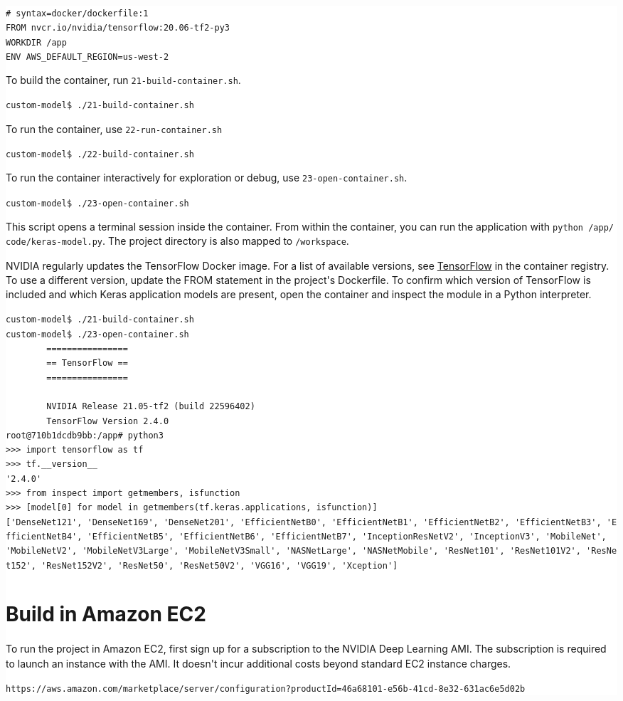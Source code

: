     # syntax=docker/dockerfile:1
    FROM nvcr.io/nvidia/tensorflow:20.06-tf2-py3
    WORKDIR /app
    ENV AWS_DEFAULT_REGION=us-west-2

To build the container, run `21-build-container.sh`.

    custom-model$ ./21-build-container.sh

To run the container, use `22-run-container.sh`

    custom-model$ ./22-build-container.sh

To run the container interactively for exploration or debug, use `23-open-container.sh`.

    custom-model$ ./23-open-container.sh

This script opens a terminal session inside the container. From within the container, you can run the application with `python /app/code/keras-model.py`. The project directory is also mapped to `/workspace`. 

NVIDIA regularly updates the TensorFlow Docker image. For a list of available versions, see [TensorFlow](https://catalog.ngc.nvidia.com/orgs/nvidia/containers/tensorflow/tags) in the container registry. To use a different version, update the FROM statement in the project's Dockerfile. To confirm which version of TensorFlow is included and which Keras application models are present, open the container and inspect the module in a Python interpreter.

    custom-model$ ./21-build-container.sh
    custom-model$ ./23-open-container.sh
            ================
            == TensorFlow ==
            ================

            NVIDIA Release 21.05-tf2 (build 22596402)
            TensorFlow Version 2.4.0
    root@710b1dcdb9bb:/app# python3
    >>> import tensorflow as tf
    >>> tf.__version__
    '2.4.0'
    >>> from inspect import getmembers, isfunction
    >>> [model[0] for model in getmembers(tf.keras.applications, isfunction)]
    ['DenseNet121', 'DenseNet169', 'DenseNet201', 'EfficientNetB0', 'EfficientNetB1', 'EfficientNetB2', 'EfficientNetB3', 'EfficientNetB4', 'EfficientNetB5', 'EfficientNetB6', 'EfficientNetB7', 'InceptionResNetV2', 'InceptionV3', 'MobileNet', 'MobileNetV2', 'MobileNetV3Large', 'MobileNetV3Small', 'NASNetLarge', 'NASNetMobile', 'ResNet101', 'ResNet101V2', 'ResNet152', 'ResNet152V2', 'ResNet50', 'ResNet50V2', 'VGG16', 'VGG19', 'Xception']

# Build in Amazon EC2

To run the project in Amazon EC2, first sign up for a subscription to the NVIDIA Deep Learning AMI. The subscription is required to launch an instance with the AMI. It doesn't incur additional costs beyond standard EC2 instance charges.

    https://aws.amazon.com/marketplace/server/configuration?productId=46a68101-e56b-41cd-8e32-631ac6e5d02b
